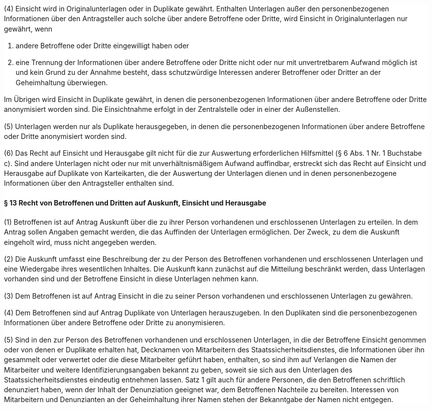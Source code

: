 (4) Einsicht wird in Originalunterlagen oder in Duplikate gewährt.
Enthalten Unterlagen außer den personenbezogenen Informationen über
den Antragsteller auch solche über andere Betroffene oder Dritte, wird
Einsicht in Originalunterlagen nur gewährt, wenn

1.  andere Betroffene oder Dritte eingewilligt haben oder


2.  eine Trennung der Informationen über andere Betroffene oder Dritte
    nicht oder nur mit unvertretbarem Aufwand möglich ist und kein Grund
    zu der Annahme besteht, dass schutzwürdige Interessen anderer
    Betroffener oder Dritter an der Geheimhaltung überwiegen.



Im Übrigen wird Einsicht in Duplikate gewährt, in denen die
personenbezogenen Informationen über andere Betroffene oder Dritte
anonymisiert worden sind. Die Einsichtnahme erfolgt in der
Zentralstelle oder in einer der Außenstellen.

(5) Unterlagen werden nur als Duplikate herausgegeben, in denen die
personenbezogenen Informationen über andere Betroffene oder Dritte
anonymisiert worden sind.

(6) Das Recht auf Einsicht und Herausgabe gilt nicht für die zur
Auswertung erforderlichen Hilfsmittel (§ 6 Abs. 1 Nr. 1 Buchstabe c).
Sind andere Unterlagen nicht oder nur mit unverhältnismäßigem Aufwand
auffindbar, erstreckt sich das Recht auf Einsicht und Herausgabe auf
Duplikate von Karteikarten, die der Auswertung der Unterlagen dienen
und in denen personenbezogene Informationen über den Antragsteller
enthalten sind.

#### § 13 Recht von Betroffenen und Dritten auf Auskunft, Einsicht und Herausgabe

(1) Betroffenen ist auf Antrag Auskunft über die zu ihrer Person
vorhandenen und erschlossenen Unterlagen zu erteilen. In dem Antrag
sollen Angaben gemacht werden, die das Auffinden der Unterlagen
ermöglichen. Der Zweck, zu dem die Auskunft eingeholt wird, muss nicht
angegeben werden.

(2) Die Auskunft umfasst eine Beschreibung der zu der Person des
Betroffenen vorhandenen und erschlossenen Unterlagen und eine
Wiedergabe ihres wesentlichen Inhaltes. Die Auskunft kann zunächst auf
die Mitteilung beschränkt werden, dass Unterlagen vorhanden sind und
der Betroffene Einsicht in diese Unterlagen nehmen kann.

(3) Dem Betroffenen ist auf Antrag Einsicht in die zu seiner Person
vorhandenen und erschlossenen Unterlagen zu gewähren.

(4) Dem Betroffenen sind auf Antrag Duplikate von Unterlagen
herauszugeben. In den Duplikaten sind die personenbezogenen
Informationen über andere Betroffene oder Dritte zu anonymisieren.

(5) Sind in den zur Person des Betroffenen vorhandenen und
erschlossenen Unterlagen, in die der Betroffene Einsicht genommen oder
von denen er Duplikate erhalten hat, Decknamen von Mitarbeitern des
Staatssicherheitsdienstes, die Informationen über ihn gesammelt oder
verwertet oder die diese Mitarbeiter geführt haben, enthalten, so sind
ihm auf Verlangen die Namen der Mitarbeiter und weitere
Identifizierungsangaben bekannt zu geben, soweit sie sich aus den
Unterlagen des Staatssicherheitsdienstes eindeutig entnehmen lassen.
Satz 1 gilt auch für andere Personen, die den Betroffenen schriftlich
denunziert haben, wenn der Inhalt der Denunziation geeignet war, dem
Betroffenen Nachteile zu bereiten. Interessen von Mitarbeitern und
Denunzianten an der Geheimhaltung ihrer Namen stehen der Bekanntgabe
der Namen nicht entgegen.
